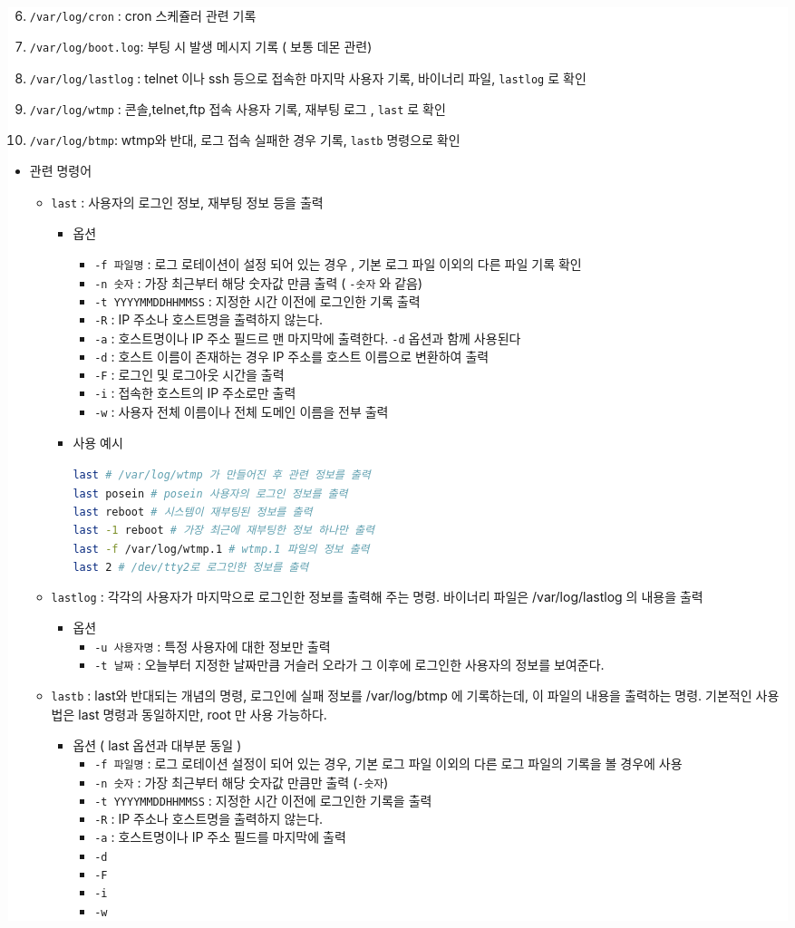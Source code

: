 6. `/var/log/cron` : cron 스케쥴러 관련 기록

7. `/var/log/boot.log`: 부팅 시 발생 메시지 기록 ( 보통 데몬 관련)

8. `/var/log/lastlog` : telnet 이나 ssh 등으로 접속한 마지막 사용자 기록, 바이너리 파일, `lastlog` 로 확인

9. `/var/log/wtmp` : 콘솔,telnet,ftp 접속 사용자 기록, 재부팅 로그 , `last` 로 확인

10. `/var/log/btmp`: wtmp와 반대, 로그 접속 실패한 경우 기록, `lastb` 명령으로 확인



* 관련 명령어

  * `last` : 사용자의 로그인 정보, 재부팅 정보 등을 출력

    * 옵션 

      * `-f 파일명` : 로그 로테이션이 설정 되어 있는 경우 , 기본 로그 파일 이외의 다른 파일 기록 확인 
      * `-n 숫자` : 가장 최근부터 해당 숫자값 만큼 출력 ( `-숫자` 와 같음)
      * `-t YYYYMMDDHHMMSS` : 지정한 시간 이전에 로그인한 기록 출력
      * `-R` : IP 주소나 호스트명을 출력하지 않는다.
      * `-a` : 호스트명이나 IP 주소 필드르 맨 마지막에 출력한다. `-d` 옵션과 함께 사용된다 
      * `-d` : 호스트 이름이 존재하는 경우 IP 주소를 호스트 이름으로 변환하여 출력
      * `-F` : 로그인 및 로그아웃 시간을 출력
      * `-i` : 접속한 호스트의 IP 주소로만 출력
      * `-w` : 사용자 전체 이름이나 전체 도메인 이름을 전부 출력

    * 사용 예시

      ```bash
      last # /var/log/wtmp 가 만들어진 후 관련 정보를 출력
      last posein # posein 사용자의 로그인 정보를 출력
      last reboot # 시스템이 재부팅된 정보를 출력
      last -1 reboot # 가장 최근에 재부팅한 정보 하나만 출력
      last -f /var/log/wtmp.1 # wtmp.1 파일의 정보 출력
      last 2 # /dev/tty2로 로그인한 정보를 출력
      ```

  * `lastlog` : 각각의 사용자가 마지막으로 로그인한 정보를 출력해 주는 명령. 
    바이너리 파일은 /var/log/lastlog 의 내용을 출력

    * 옵션
      * `-u 사용자명` : 특정 사용자에 대한 정보만 출력
      * `-t 날짜` : 오늘부터 지정한 날짜만큼 거슬러 오라가 그 이후에 로그인한 사용자의 정보를 보여준다.

  * `lastb` : last와 반대되는 개념의 명령, 로그인에 실패 정보를 /var/log/btmp 에 기록하는데, 이 파일의 내용을 출력하는 명령. 기본적인 사용법은 last 명령과 동일하지만, root 만 사용 가능하다.

    * 옵션 ( last 옵션과 대부분 동일 )
      * `-f 파일명` : 로그 로테이션 설정이 되어 있는 경우, 기본 로그 파일 이외의 다른 로그 파일의 기록을 볼 경우에 사용
      * `-n 숫자`  : 가장 최근부터 해당 숫자값 만큼만 출력 (`-숫자`)
      * `-t YYYYMMDDHHMMSS` : 지정한 시간 이전에 로그인한 기록을 출력
      * `-R` : IP 주소나 호스트명을 출력하지 않는다.
      * `-a` : 호스트명이나 IP 주소 필드를 마지막에 출력
      * `-d  `
      * `-F`
      * `-i`
      * `-w`
